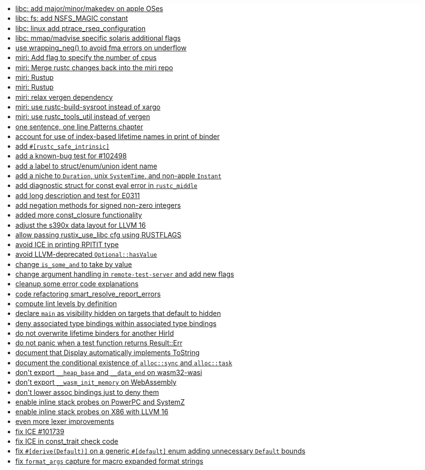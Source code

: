 * [libc: add major/minor/makedev on apple OSes](https://github.com/rust-lang/libc/pull/2937)
* [libc: fs: add NSFS_MAGIC constant](https://github.com/rust-lang/libc/pull/2928)
* [libc: linux add ptrace_rseq_configuration](https://github.com/rust-lang/libc/pull/2923)
* [libc: mmap/madvise specific solaris additional flags](https://github.com/rust-lang/libc/pull/2922)
* [use wrapping_neg() to avoid fma errors on underflow](https://github.com/rust-lang/libm/pull/269)
* [miri: Add flag to specify the number of cpus](https://github.com/rust-lang/miri/pull/2562)
* [miri: Merge rustc changes back into the miri repo](https://github.com/rust-lang/miri/pull/2568)
* [miri: Rustup](https://github.com/rust-lang/miri/pull/2577)
* [miri: Rustup](https://github.com/rust-lang/miri/pull/2573)
* [miri: relax vergen dependency](https://github.com/rust-lang/miri/pull/2574)
* [miri: use rustc-build-sysroot instead of xargo](https://github.com/rust-lang/miri/pull/2564)
* [miri: use rustc_tools_util instead of vergen](https://github.com/rust-lang/miri/pull/2576)
* [one sentence, one line Patterns chapter](https://github.com/rust-lang/reference/pull/1275)
* [account for use of index-based lifetime names in print of binder](https://github.com/rust-lang/rust/pull/102399)
* [add `#[rustc_safe_intrinsic]`](https://github.com/rust-lang/rust/pull/100719)
* [add a known-bug test for #102498](https://github.com/rust-lang/rust/pull/102566)
* [add a label to struct/enum/union ident name](https://github.com/rust-lang/rust/pull/102314)
* [add a niche to `Duration`, unix `SystemTime`, and non-apple `Instant`](https://github.com/rust-lang/rust/pull/102368)
* [add diagnostic struct for const eval error in `rustc_middle`](https://github.com/rust-lang/rust/pull/102486)
* [add long description and test for E0311](https://github.com/rust-lang/rust/pull/100747)
* [add negation methods for signed non-zero integers](https://github.com/rust-lang/rust/pull/102342)
* [added more const_closure functionality](https://github.com/rust-lang/rust/pull/102276)
* [adjust the s390x data layout for LLVM 16](https://github.com/rust-lang/rust/pull/102499)
* [allow passing rustix_use_libc cfg using RUSTFLAGS](https://github.com/rust-lang/rust/pull/102353)
* [avoid ICE in printing RPITIT type](https://github.com/rust-lang/rust/pull/102597)
* [avoid LLVM-deprecated `Optional::hasValue`](https://github.com/rust-lang/rust/pull/102337)
* [change `is_some_and` to take by value](https://github.com/rust-lang/rust/pull/98354)
* [change argument handling in `remote-test-server` and add new flags](https://github.com/rust-lang/rust/pull/102193)
* [cleanup some error code explanations](https://github.com/rust-lang/rust/pull/102615)
* [code refactoring smart_resolve_report_errors](https://github.com/rust-lang/rust/pull/102085)
* [compute lint levels by definition](https://github.com/rust-lang/rust/pull/102236)
* [declare `main` as visibility hidden on targets that default to hidden](https://github.com/rust-lang/rust/pull/102424)
* [deny associated type bindings within associated type bindings](https://github.com/rust-lang/rust/pull/102338)
* [do not overwrite lifetime binders for another HirId](https://github.com/rust-lang/rust/pull/101454)
* [do not panic when a test function returns Result::Err](https://github.com/rust-lang/rust/pull/100451)
* [document that Display automatically implements ToString](https://github.com/rust-lang/rust/pull/102322)
* [document the conditional existence of `alloc::sync` and `alloc::task`](https://github.com/rust-lang/rust/pull/98218)
* [don't export `__heap_base` and `__data_end` on wasm32-wasi](https://github.com/rust-lang/rust/pull/102385)
* [don't export `__wasm_init_memory` on WebAssembly](https://github.com/rust-lang/rust/pull/102426)
* [don't lower assoc bindings just to deny them](https://github.com/rust-lang/rust/pull/102492)
* [enable inline stack probes on PowerPC and SystemZ](https://github.com/rust-lang/rust/pull/102328)
* [enable inline stack probes on X86 with LLVM 16](https://github.com/rust-lang/rust/pull/102503)
* [even more lexer improvements](https://github.com/rust-lang/rust/pull/102508)
* [fix ICE #101739](https://github.com/rust-lang/rust/pull/102613)
* [fix ICE in const_trait check code](https://github.com/rust-lang/rust/pull/102361)
* [fix `#[derive(Default)]` on a generic `#[default]` enum adding unnecessary `Default` bounds](https://github.com/rust-lang/rust/pull/101040)
* [fix `format_args` capture for macro expanded format strings](https://github.com/rust-lang/rust/pull/102519)

[submit_crate]: https://users.rust-lang.org/t/crate-of-the-week/2704
[guidelines]: https://users.rust-lang.org/t/twir-call-for-participation/4821
[merged]: https://github.com/search?q=is%3Apr+org%3Arust-lang+is%3Amerged+merged%3A2022-09-26..2022-10-03
[calendar]: https://www.google.com/calendar/embed?src=apd9vmbc22egenmtu5l6c5jbfc%40group.calendar.google.com
[community]: mailto:community-team@rust-lang.org